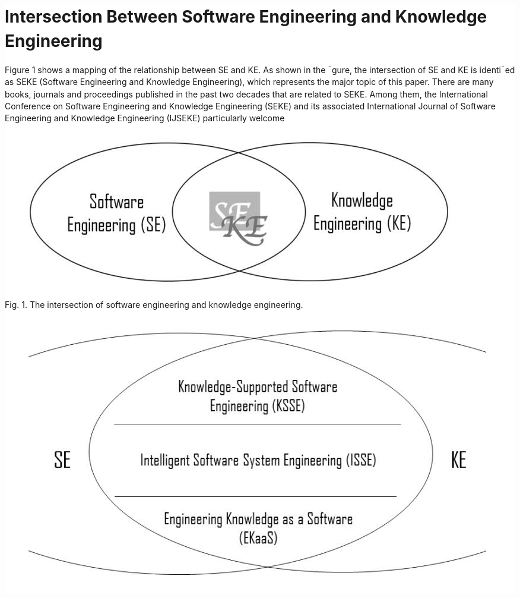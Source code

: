 # Intersection Between Software Engineering and Knowledge Engineering

Figure 1 shows a mapping of the relationship between SE and KE. As shown in the ¯gure, the intersection of SE and KE is identi¯ed as SEKE (Software Engineering and Knowledge Engineering), which represents the major topic of this paper. There are many books, journals and proceedings published in the past two decades that are related to SEKE. Among them, the International Conference on Software Engineering and Knowledge Engineering (SEKE) and its associated International Journal of Software Engineering and Knowledge Engineering (IJSEKE) particularly welcome

![](_page_1_Figure_4.jpeg)


Fig. 1. The intersection of software engineering and knowledge engineering.

![](_page_2_Figure_1.jpeg)
